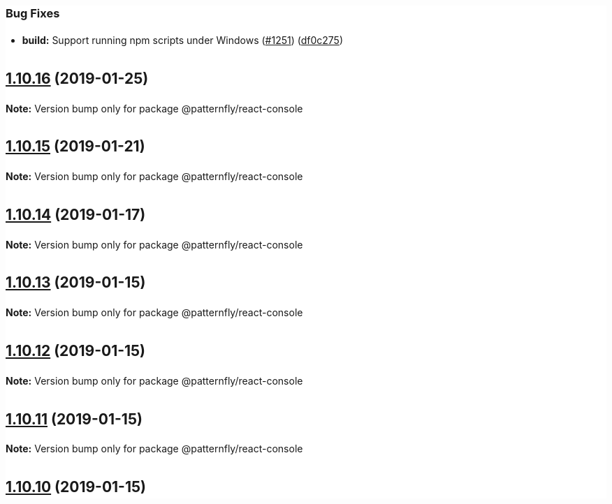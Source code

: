 ### Bug Fixes

- **build:** Support running npm scripts under Windows ([#1251](https://github.com/patternfly/patternfly-react/issues/1251)) ([df0c275](https://github.com/patternfly/patternfly-react/commit/df0c275))

## [1.10.16](https://github.com/patternfly/patternfly-react/compare/@patternfly/react-console@1.10.15...@patternfly/react-console@1.10.16) (2019-01-25)

**Note:** Version bump only for package @patternfly/react-console

## [1.10.15](https://github.com/patternfly/patternfly-react/compare/@patternfly/react-console@1.10.14...@patternfly/react-console@1.10.15) (2019-01-21)

**Note:** Version bump only for package @patternfly/react-console

## [1.10.14](https://github.com/patternfly/patternfly-react/compare/@patternfly/react-console@1.10.13...@patternfly/react-console@1.10.14) (2019-01-17)

**Note:** Version bump only for package @patternfly/react-console

<a name="1.10.13"></a>

## [1.10.13](https://github.com/patternfly/patternfly-react/compare/@patternfly/react-console@1.10.12...@patternfly/react-console@1.10.13) (2019-01-15)

**Note:** Version bump only for package @patternfly/react-console

<a name="1.10.12"></a>

## [1.10.12](https://github.com/patternfly/patternfly-react/compare/@patternfly/react-console@1.10.11...@patternfly/react-console@1.10.12) (2019-01-15)

**Note:** Version bump only for package @patternfly/react-console

<a name="1.10.11"></a>

## [1.10.11](https://github.com/patternfly/patternfly-react/compare/@patternfly/react-console@1.10.10...@patternfly/react-console@1.10.11) (2019-01-15)

**Note:** Version bump only for package @patternfly/react-console

<a name="1.10.10"></a>

## [1.10.10](https://github.com/patternfly/patternfly-react/compare/@patternfly/react-console@1.10.9...@patternfly/react-console@1.10.10) (2019-01-15)

